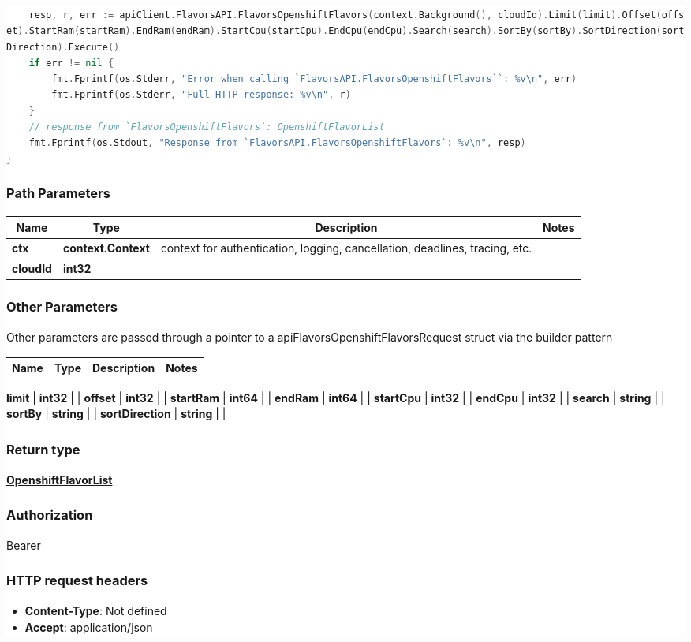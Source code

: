 ```go
    resp, r, err := apiClient.FlavorsAPI.FlavorsOpenshiftFlavors(context.Background(), cloudId).Limit(limit).Offset(offset).StartRam(startRam).EndRam(endRam).StartCpu(startCpu).EndCpu(endCpu).Search(search).SortBy(sortBy).SortDirection(sortDirection).Execute()
    if err != nil {
        fmt.Fprintf(os.Stderr, "Error when calling `FlavorsAPI.FlavorsOpenshiftFlavors``: %v\n", err)
        fmt.Fprintf(os.Stderr, "Full HTTP response: %v\n", r)
    }
    // response from `FlavorsOpenshiftFlavors`: OpenshiftFlavorList
    fmt.Fprintf(os.Stdout, "Response from `FlavorsAPI.FlavorsOpenshiftFlavors`: %v\n", resp)
}
```

### Path Parameters


Name | Type | Description  | Notes
------------- | ------------- | ------------- | -------------
**ctx** | **context.Context** | context for authentication, logging, cancellation, deadlines, tracing, etc.
**cloudId** | **int32** |  | 

### Other Parameters

Other parameters are passed through a pointer to a apiFlavorsOpenshiftFlavorsRequest struct via the builder pattern


Name | Type | Description  | Notes
------------- | ------------- | ------------- | -------------

 **limit** | **int32** |  | 
 **offset** | **int32** |  | 
 **startRam** | **int64** |  | 
 **endRam** | **int64** |  | 
 **startCpu** | **int32** |  | 
 **endCpu** | **int32** |  | 
 **search** | **string** |  | 
 **sortBy** | **string** |  | 
 **sortDirection** | **string** |  | 

### Return type

[**OpenshiftFlavorList**](OpenshiftFlavorList.md)

### Authorization

[Bearer](../README.md#Bearer)

### HTTP request headers

- **Content-Type**: Not defined
- **Accept**: application/json
